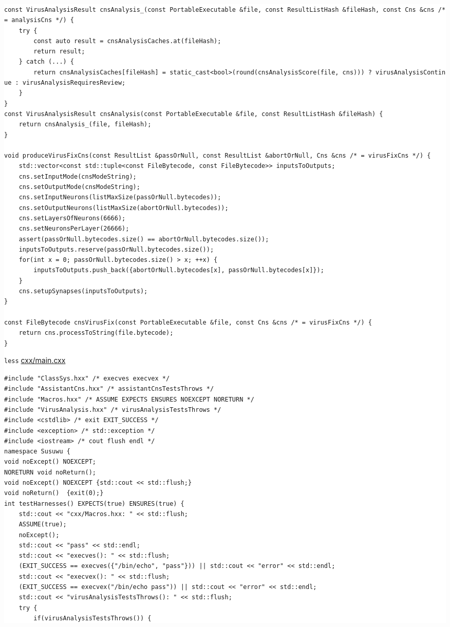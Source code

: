 ```
const VirusAnalysisResult cnsAnalysis_(const PortableExecutable &file, const ResultListHash &fileHash, const Cns &cns /* = analysisCns */) {
	try {
		const auto result = cnsAnalysisCaches.at(fileHash);
		return result;
	} catch (...) {
		return cnsAnalysisCaches[fileHash] = static_cast<bool>(round(cnsAnalysisScore(file, cns))) ? virusAnalysisContinue : virusAnalysisRequiresReview;
	}
}
const VirusAnalysisResult cnsAnalysis(const PortableExecutable &file, const ResultListHash &fileHash) {
	return cnsAnalysis_(file, fileHash);
}

void produceVirusFixCns(const ResultList &passOrNull, const ResultList &abortOrNull, Cns &cns /* = virusFixCns */) {
	std::vector<const std::tuple<const FileBytecode, const FileBytecode>> inputsToOutputs;
	cns.setInputMode(cnsModeString);
	cns.setOutputMode(cnsModeString);
	cns.setInputNeurons(listMaxSize(passOrNull.bytecodes));
	cns.setOutputNeurons(listMaxSize(abortOrNull.bytecodes));
	cns.setLayersOfNeurons(6666);
	cns.setNeuronsPerLayer(26666);
	assert(passOrNull.bytecodes.size() == abortOrNull.bytecodes.size());
	inputsToOutputs.reserve(passOrNull.bytecodes.size());
	for(int x = 0; passOrNull.bytecodes.size() > x; ++x) {
		inputsToOutputs.push_back({abortOrNull.bytecodes[x], passOrNull.bytecodes[x]});
	}
	cns.setupSynapses(inputsToOutputs);
}

const FileBytecode cnsVirusFix(const PortableExecutable &file, const Cns &cns /* = virusFixCns */) {
	return cns.processToString(file.bytecode);
}
```
`less` [cxx/main.cxx](https://github.com/SwuduSusuwu/SubStack/blob/trunk/cxx/main.cxx)
```
#include "ClassSys.hxx" /* execves execvex */
#include "AssistantCns.hxx" /* assistantCnsTestsThrows */
#include "Macros.hxx" /* ASSUME EXPECTS ENSURES NOEXCEPT NORETURN */
#include "VirusAnalysis.hxx" /* virusAnalysisTestsThrows */
#include <cstdlib> /* exit EXIT_SUCCESS */
#include <exception> /* std::exception */
#include <iostream> /* cout flush endl */
namespace Susuwu {
void noExcept() NOEXCEPT;
NORETURN void noReturn();
void noExcept() NOEXCEPT {std::cout << std::flush;}
void noReturn()  {exit(0);}
int testHarnesses() EXPECTS(true) ENSURES(true) {
	std::cout << "cxx/Macros.hxx: " << std::flush;
	ASSUME(true);
	noExcept();
	std::cout << "pass" << std::endl;
	std::cout << "execves(): " << std::flush;
	(EXIT_SUCCESS == execves({"/bin/echo", "pass"})) || std::cout << "error" << std::endl;
	std::cout << "execvex(): " << std::flush;
	(EXIT_SUCCESS == execvex("/bin/echo pass")) || std::cout << "error" << std::endl;
	std::cout << "virusAnalysisTestsThrows(): " << std::flush;
	try {
		if(virusAnalysisTestsThrows()) {
```